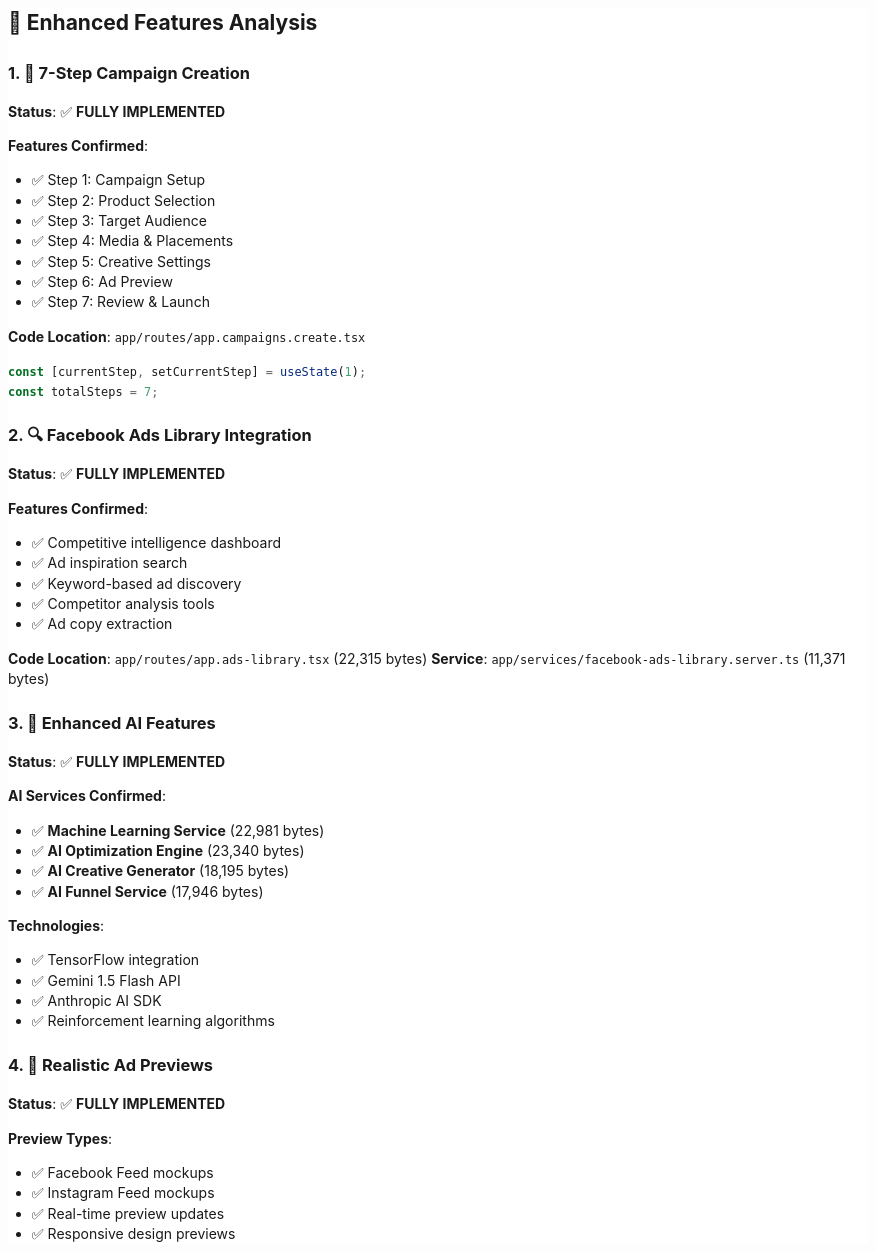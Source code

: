 
## 🎨 Enhanced Features Analysis

### 1. 🎯 7-Step Campaign Creation
**Status**: ✅ **FULLY IMPLEMENTED**

**Features Confirmed**:
- ✅ Step 1: Campaign Setup
- ✅ Step 2: Product Selection
- ✅ Step 3: Target Audience
- ✅ Step 4: Media & Placements
- ✅ Step 5: Creative Settings
- ✅ Step 6: Ad Preview
- ✅ Step 7: Review & Launch

**Code Location**: `app/routes/app.campaigns.create.tsx`
```typescript
const [currentStep, setCurrentStep] = useState(1);
const totalSteps = 7;
```

### 2. 🔍 Facebook Ads Library Integration
**Status**: ✅ **FULLY IMPLEMENTED**

**Features Confirmed**:
- ✅ Competitive intelligence dashboard
- ✅ Ad inspiration search
- ✅ Keyword-based ad discovery
- ✅ Competitor analysis tools
- ✅ Ad copy extraction

**Code Location**: `app/routes/app.ads-library.tsx` (22,315 bytes)
**Service**: `app/services/facebook-ads-library.server.ts` (11,371 bytes)

### 3. 🤖 Enhanced AI Features
**Status**: ✅ **FULLY IMPLEMENTED**

**AI Services Confirmed**:
- ✅ **Machine Learning Service** (22,981 bytes)
- ✅ **AI Optimization Engine** (23,340 bytes)
- ✅ **AI Creative Generator** (18,195 bytes)
- ✅ **AI Funnel Service** (17,946 bytes)

**Technologies**:
- ✅ TensorFlow integration
- ✅ Gemini 1.5 Flash API
- ✅ Anthropic AI SDK
- ✅ Reinforcement learning algorithms

### 4. 📱 Realistic Ad Previews
**Status**: ✅ **FULLY IMPLEMENTED**

**Preview Types**:
- ✅ Facebook Feed mockups
- ✅ Instagram Feed mockups
- ✅ Real-time preview updates
- ✅ Responsive design previews
